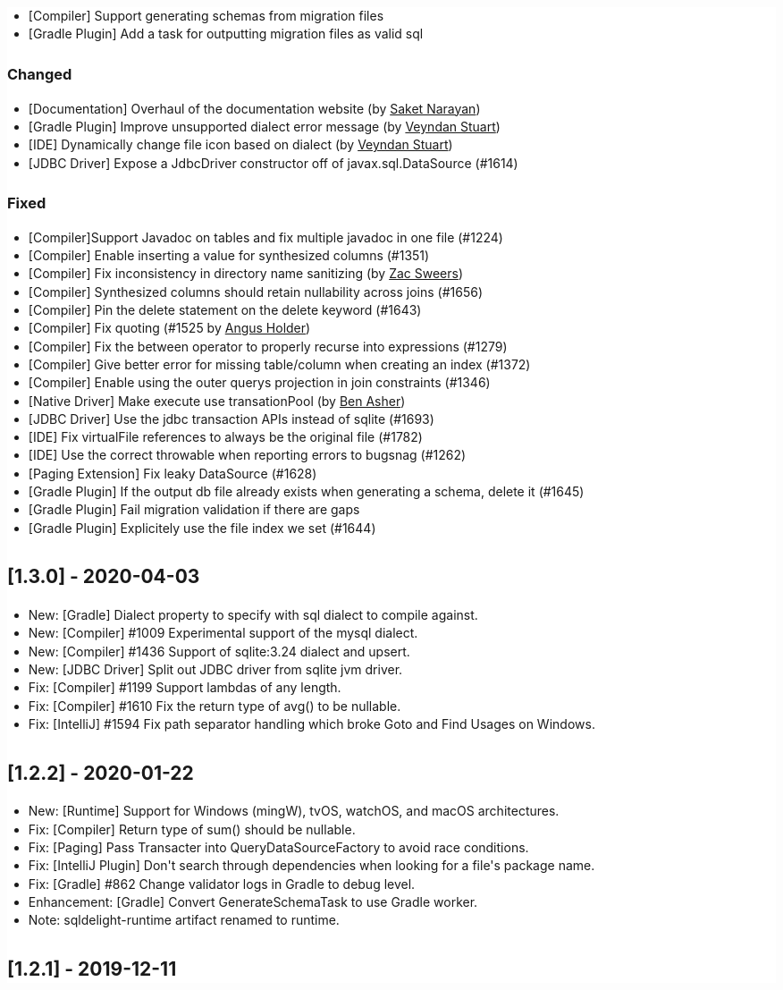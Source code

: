 - [Compiler] Support generating schemas from migration files
- [Gradle Plugin] Add a task for outputting migration files as valid sql

### Changed
- [Documentation] Overhaul of the documentation website (by [Saket Narayan][SaketN])
- [Gradle Plugin] Improve unsupported dialect error message (by [Veyndan Stuart][VeyndanS])
- [IDE] Dynamically change file icon based on dialect (by [Veyndan Stuart][VeyndanS])
- [JDBC Driver] Expose a JdbcDriver constructor off of javax.sql.DataSource (#1614)

### Fixed
- [Compiler]Support Javadoc on tables and fix multiple javadoc in one file (#1224)
- [Compiler] Enable inserting a value for synthesized columns (#1351)
- [Compiler] Fix inconsistency in directory name sanitizing (by [Zac Sweers][ZacSweers])
- [Compiler] Synthesized columns should retain nullability across joins (#1656)
- [Compiler] Pin the delete statement on the delete keyword (#1643)
- [Compiler] Fix quoting (#1525 by [Angus Holder][AngusH])
- [Compiler] Fix the between operator to properly recurse into expressions (#1279)
- [Compiler] Give better error for missing table/column when creating an index (#1372)
- [Compiler] Enable using the outer querys projection in join constraints (#1346)
- [Native Driver] Make execute use transationPool (by [Ben Asher][BenA])
- [JDBC Driver] Use the jdbc transaction APIs instead of sqlite (#1693)
- [IDE] Fix virtualFile references to always be the original file (#1782)
- [IDE] Use the correct throwable when reporting errors to bugsnag (#1262)
- [Paging Extension] Fix leaky DataSource (#1628)
- [Gradle Plugin] If the output db file already exists when generating a schema, delete it (#1645)
- [Gradle Plugin] Fail migration validation if there are gaps
- [Gradle Plugin] Explicitely use the file index we set (#1644)

## [1.3.0] - 2020-04-03

* New: [Gradle] Dialect property to specify with sql dialect to compile against.
* New: [Compiler] #1009 Experimental support of the mysql dialect.
* New: [Compiler] #1436 Support of sqlite:3.24 dialect and upsert.
* New: [JDBC Driver] Split out JDBC driver from sqlite jvm driver.
* Fix: [Compiler] #1199 Support lambdas of any length.
* Fix: [Compiler] #1610 Fix the return type of avg() to be nullable.
* Fix: [IntelliJ] #1594 Fix path separator handling which broke Goto and Find Usages on Windows.

## [1.2.2] - 2020-01-22

* New: [Runtime] Support for Windows (mingW), tvOS, watchOS, and macOS architectures.
* Fix: [Compiler] Return type of sum() should be nullable.
* Fix: [Paging] Pass Transacter into QueryDataSourceFactory to avoid race conditions.
* Fix: [IntelliJ Plugin] Don't search through dependencies when looking for a file's package name.
* Fix: [Gradle] #862 Change validator logs in Gradle to debug level.
* Enhancement: [Gradle] Convert GenerateSchemaTask to use Gradle worker.
* Note: sqldelight-runtime artifact renamed to runtime.


## [1.2.1] - 2019-12-11


  [JeffG]: https://github.com/JGulbronson
  [VeyndanS]: https://github.com/veyndan
  [BenA]: https://github.com/benasher44
  [JamesP]: https://github.com/jpalawaga
  [MariusV]: https://github.com/MariusVolkhart
  [SaketN]: https://github.com/saket
  [RomanZ]: https://github.com/romtsn
  [ZacSweers]: https://github.com/ZacSweers
  [AngusH]: https://github.com/angusholder
  [drampelt]: https://github.com/drampelt
  [endanke]: https://github.com/endanke
  [rharter]: https://github.com/rharter
  [vanniktech]: https://github.com/vanniktech
  [maaxgr]: https://github.com/maaxgr
  [eygraber]: https://github.com/eygraber
  [lawkai]: https://github.com/lawkai
  [felipecsl]: https://github.com/felipecsl
  [dellisd]: https://github.com/dellisd
  [stephanenicolas]: https://github.com/stephanenicolas
  [oldergod]: https://github.com/oldergod
  [qjroberts]: https://github.com/qjroberts
  [kevincianfarini]: https://github.com/kevincianfarini
  [andersio]: https://github.com/andersio
  [ilmat192]: https://github.com/ilmat192
  [3flex]: https://github.com/3flex
  [aperfilyev]: https://github.com/aperfilyev
  [satook]: https://github.com/Satook
  [thomascjy]: https://github.com/ThomasCJY
  [pyricau]: https://github.com/pyricau
  [hannesstruss]: https://github.com/hannesstruss
  [martinbonnin]: https://github.com/martinbonnin
  [enginegl]: https://github.com/enginegl
  [pchmielowski]: https://github.com/pchmielowski
  [chippmann]: https://github.com/chippmann
  [IliasRedissi]: https://github.com/IliasRedissi
  [ahmedre]: https://github.com/ahmedre
  [pabl0rg]: https://github.com/pabl0rg
  [hfhbd]: https://github.com/hfhbd
  [sdoward]: https://github.com/sdoward
  [PhilipDukhov]: https://github.com/PhilipDukhov
  [julioromano]: https://github.com/julioromano
  [PaulWoitaschek]: https://github.com/PaulWoitaschek
  [kpgalligan]: https://github.com/kpgalligan
  [robx]: https://github.com/robxyy
  [madisp]: https://github.com/madisp
  [svenjacobs]: https://github.com/svenjacobs
  [jeffdgr8]: https://github.com/jeffdgr8
  [bellatoris]: https://github.com/bellatoris
  [sachera]: https://github.com/sachera
  [sproctor]: https://github.com/sproctor
  [davidwheeler123]: https://github.com/davidwheeler123
  [C2H6O]: https://github.com/C2H6O
  [griffio]: https://github.com/griffio
  [shellderp]: https://github.com/shellderp
  [joshfriend]: https://github.com/joshfriend
  [daio]: https://github.com/daio
  [morki]: https://github.com/morki
  [Adriel-M]: https://github.com/Adriel-M
  [05nelsonm]: https://github.com/05nelsonm
  [jingwei99]: https://github.com/jingwei99
  [anddani]: https://github.com/anddani
  [BoD]: https://github.com/BoD
  [de-luca]: https://github.com/de-luca
  [MohamadJaara]: https://github.com/MohamadJaara